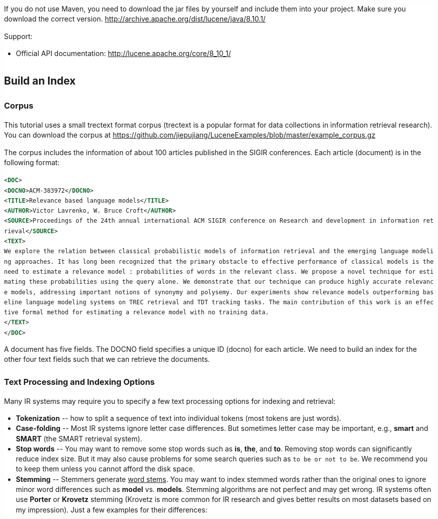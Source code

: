 If you do not use Maven, you need to download the jar files by yourself and include them into your project.
Make sure you download the correct version.
http://archive.apache.org/dist/lucene/java/8.10.1/

Support:
* Official API documentation: http://lucene.apache.org/core/8_10_1/

## Build an Index

### Corpus

This tutorial uses a small trectext format corpus (trectext is a popular format for data collections in information retrieval research).
You can download the corpus at https://github.com/jiepujiang/LuceneExamples/blob/master/example_corpus.gz

The corpus includes the information of about 100 articles published in the SIGIR conferences.
Each article (document) is in the following format:

```xml
<DOC>
<DOCNO>ACM-383972</DOCNO>
<TITLE>Relevance based language models</TITLE>
<AUTHOR>Victor Lavrenko, W. Bruce Croft</AUTHOR>
<SOURCE>Proceedings of the 24th annual international ACM SIGIR conference on Research and development in information retrieval</SOURCE>
<TEXT>
We explore the relation between classical probabilistic models of information retrieval and the emerging language modeling approaches. It has long been recognized that the primary obstacle to effective performance of classical models is the need to estimate a relevance model : probabilities of words in the relevant class. We propose a novel technique for estimating these probabilities using the query alone. We demonstrate that our technique can produce highly accurate relevance models, addressing important notions of synonymy and polysemy. Our experiments show relevance models outperforming baseline language modeling systems on TREC retrieval and TDT tracking tasks. The main contribution of this work is an effective formal method for estimating a relevance model with no training data.
</TEXT>
</DOC>
```

A document has five fields.
The DOCNO field specifies a unique ID (docno) for each article.
We need to build an index for the other four text fields such that we can retrieve the documents.

### Text Processing and Indexing Options

Many IR systems may require you to specify a few text processing options for indexing and retrieval:
* **Tokenization** -- how to split a sequence of text into individual tokens (most tokens are just words).
* **Case-folding** -- Most IR systems ignore letter case differences. 
But sometimes letter case may be important, e.g., **smart** and **SMART** (the SMART retrieval system). 
* **Stop words** -- You may want to remove some stop words such as **is**, **the**, and **to**. 
Removing stop words can significantly reduce index size. 
But it may also cause problems for some search queries such as ```to be or not to be```.
We recommend you to keep them unless you cannot afford the disk space.
* **Stemming** -- Stemmers generate [word stems](https://en.wikipedia.org/wiki/Word_stem). You may want to index stemmed words rather than the original ones to ignore minor word differences such as **model** vs. **models**.
Stemming algorithms are not perfect and may get wrong. IR systems often use **Porter** or **Krovetz** stemming (Krovetz is more common for IR research and gives better results on most datasets based on my impression). 
Just a few examples for their differences:
